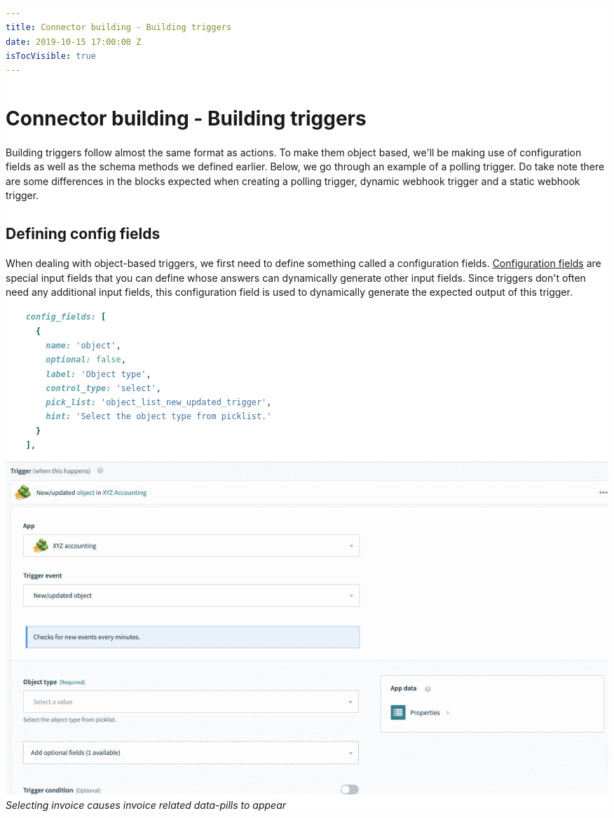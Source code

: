 ```yaml
---
title: Connector building - Building triggers
date: 2019-10-15 17:00:00 Z
isTocVisible: true
---
```


# Connector building - Building triggers
Building triggers follow almost the same format as actions. To make them object based, we'll be making use of configuration fields as well as the schema methods we defined earlier. Below, we go through an example of a polling trigger. Do take note there are some differences in the blocks expected when creating a polling trigger, dynamic webhook trigger and a static webhook trigger.

## Defining config fields
When dealing with object-based triggers, we first need to define something called a configuration fields. [Configuration fields](https://docs.workato.com/developing-connectors/sdk/config-fields.html) are special input fields that you can define whose answers can dynamically generate other input fields. Since triggers don't often need any additional input fields, this configuration field is used to dynamically generate the expected output of this trigger.

```ruby
    config_fields: [
      {
        name: 'object',
        optional: false,
        label: 'Object type',
        control_type: 'select',
        pick_list: 'object_list_new_updated_trigger',
        hint: 'Select the object type from picklist.'
      }
    ],
```

![Config fields](/assets/images/sdk/config_fields-trigger.gif)
*Selecting invoice causes invoice related data-pills to appear*
